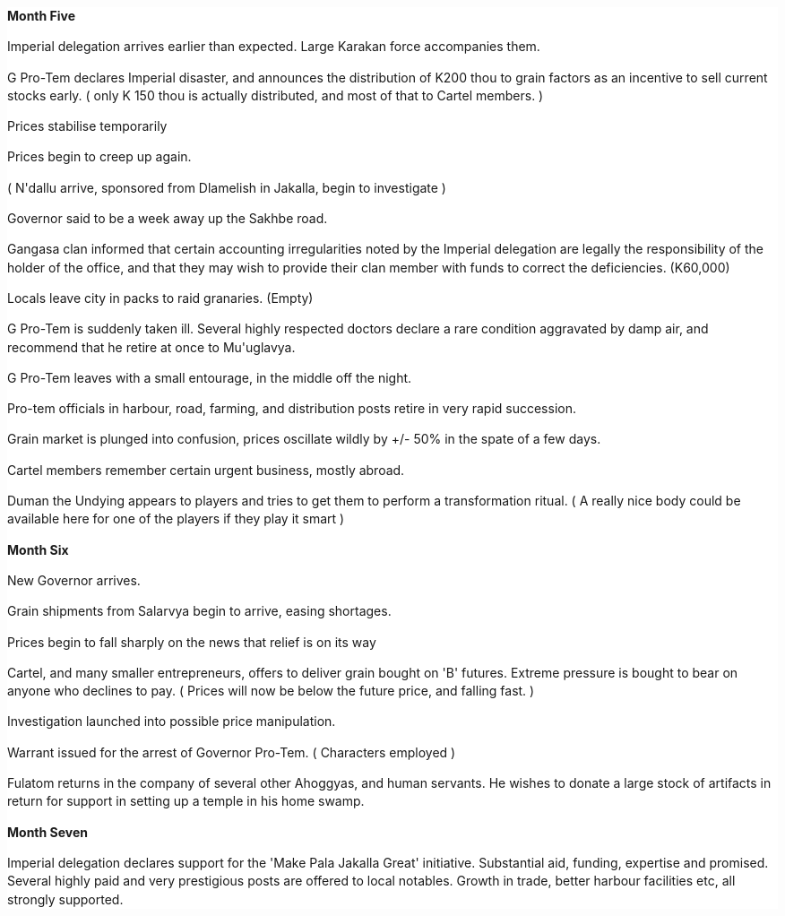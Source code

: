 **Month Five**

Imperial delegation arrives earlier than expected. Large Karakan force accompanies them.

G Pro-Tem declares Imperial disaster, and announces the distribution of K200 thou to grain factors as an incentive to sell current stocks early. ( only K 150 thou is actually distributed, and most of that to Cartel members. )

Prices stabilise temporarily

Prices begin to creep up again.

( N'dallu arrive, sponsored from Dlamelish in Jakalla, begin to investigate )

Governor said to be a week away up the Sakhbe road.

Gangasa clan informed that certain accounting irregularities noted by the Imperial delegation are legally the responsibility of the holder of the office, and that they may wish to provide their clan member with funds to correct the deficiencies. (K60,000)

Locals leave city in packs to raid granaries. (Empty)

G Pro-Tem is suddenly taken ill. Several highly respected doctors declare a rare condition aggravated by damp air, and recommend that he retire at once to Mu'uglavya.

G Pro-Tem leaves with a small entourage, in the middle off the night.

Pro-tem officials in harbour, road, farming, and distribution posts retire in very rapid succession.

Grain market is plunged into confusion, prices oscillate wildly by +/- 50% in the spate of a few days.

Cartel members remember certain urgent business, mostly abroad.

Duman the Undying appears to players and tries to get them to perform a transformation ritual. ( A really nice body could be available here for one of the players if they play it smart )

**Month Six**

New Governor arrives.

Grain shipments from Salarvya begin to arrive, easing shortages.

Prices begin to fall sharply on the news that relief is on its way

Cartel, and many smaller entrepreneurs, offers to deliver grain bought on 'B' futures. Extreme pressure is bought to bear on anyone who declines to pay. ( Prices will now be below the future price, and falling fast. )

Investigation launched into possible price manipulation.

Warrant issued for the arrest of Governor Pro-Tem. ( Characters employed )

Fulatom returns in the company of several other Ahoggyas, and human servants. He wishes to donate a large stock of artifacts in return for support in setting up a temple in his home swamp.

**Month Seven**

Imperial delegation declares support for the 'Make Pala Jakalla Great' initiative. Substantial aid, funding, expertise and promised. Several highly paid and very prestigious posts are offered to local notables. Growth in trade, better harbour facilities etc, all strongly supported.
